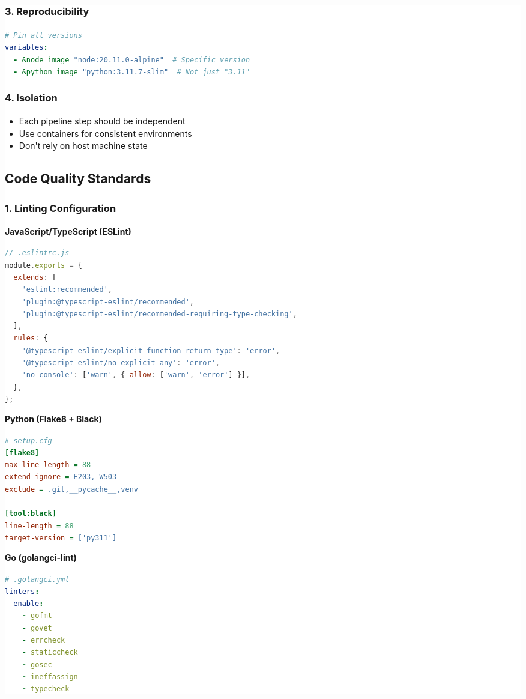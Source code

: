 ### 3. Reproducibility
```yaml
# Pin all versions
variables:
  - &node_image "node:20.11.0-alpine"  # Specific version
  - &python_image "python:3.11.7-slim"  # Not just "3.11"
```

### 4. Isolation
- Each pipeline step should be independent
- Use containers for consistent environments
- Don't rely on host machine state

## Code Quality Standards

### 1. Linting Configuration

**JavaScript/TypeScript (ESLint)**
```javascript
// .eslintrc.js
module.exports = {
  extends: [
    'eslint:recommended',
    'plugin:@typescript-eslint/recommended',
    'plugin:@typescript-eslint/recommended-requiring-type-checking',
  ],
  rules: {
    '@typescript-eslint/explicit-function-return-type': 'error',
    '@typescript-eslint/no-explicit-any': 'error',
    'no-console': ['warn', { allow: ['warn', 'error'] }],
  },
};
```

**Python (Flake8 + Black)**
```ini
# setup.cfg
[flake8]
max-line-length = 88
extend-ignore = E203, W503
exclude = .git,__pycache__,venv

[tool:black]
line-length = 88
target-version = ['py311']
```

**Go (golangci-lint)**
```yaml
# .golangci.yml
linters:
  enable:
    - gofmt
    - govet
    - errcheck
    - staticcheck
    - gosec
    - ineffassign
    - typecheck
```
